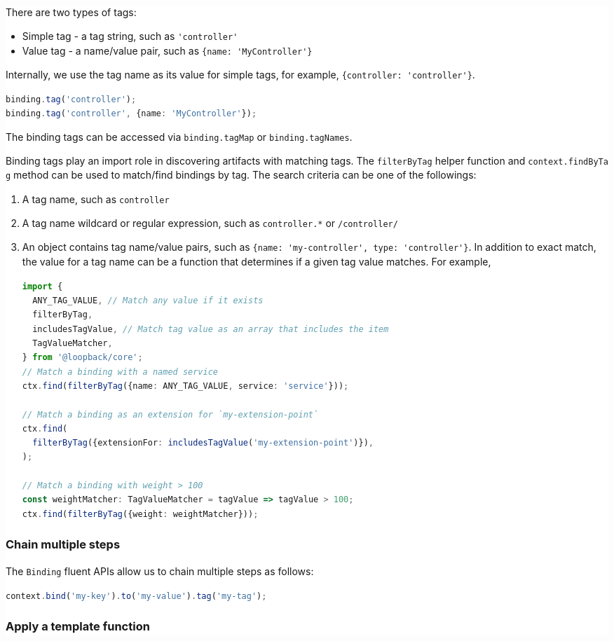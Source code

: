 There are two types of tags:

- Simple tag - a tag string, such as `'controller'`
- Value tag - a name/value pair, such as `{name: 'MyController'}`

Internally, we use the tag name as its value for simple tags, for example,
`{controller: 'controller'}`.

```ts
binding.tag('controller');
binding.tag('controller', {name: 'MyController'});
```

The binding tags can be accessed via `binding.tagMap` or `binding.tagNames`.

Binding tags play an import role in discovering artifacts with matching tags.
The `filterByTag` helper function and `context.findByTag` method can be used to
match/find bindings by tag. The search criteria can be one of the followings:

1. A tag name, such as `controller`
2. A tag name wildcard or regular expression, such as `controller.*` or
   `/controller/`
3. An object contains tag name/value pairs, such as
   `{name: 'my-controller', type: 'controller'}`. In addition to exact match,
   the value for a tag name can be a function that determines if a given tag
   value matches. For example,

   ```ts
   import {
     ANY_TAG_VALUE, // Match any value if it exists
     filterByTag,
     includesTagValue, // Match tag value as an array that includes the item
     TagValueMatcher,
   } from '@loopback/core';
   // Match a binding with a named service
   ctx.find(filterByTag({name: ANY_TAG_VALUE, service: 'service'}));

   // Match a binding as an extension for `my-extension-point`
   ctx.find(
     filterByTag({extensionFor: includesTagValue('my-extension-point')}),
   );

   // Match a binding with weight > 100
   const weightMatcher: TagValueMatcher = tagValue => tagValue > 100;
   ctx.find(filterByTag({weight: weightMatcher}));
   ```

### Chain multiple steps

The `Binding` fluent APIs allow us to chain multiple steps as follows:

```ts
context.bind('my-key').to('my-value').tag('my-tag');
```

### Apply a template function
